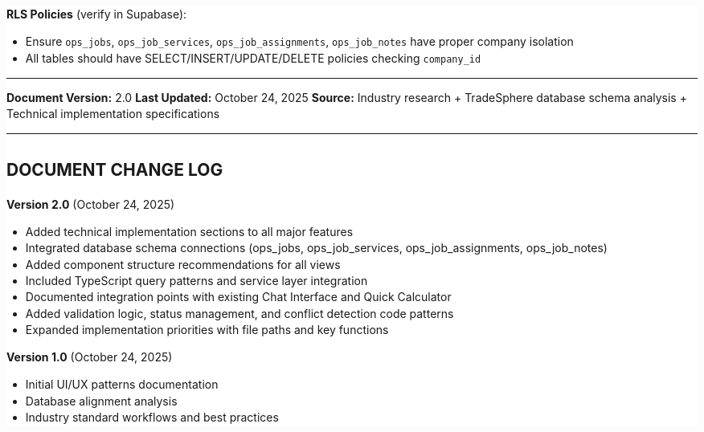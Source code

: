 **RLS Policies** (verify in Supabase):
- Ensure `ops_jobs`, `ops_job_services`, `ops_job_assignments`, `ops_job_notes` have proper company isolation
- All tables should have SELECT/INSERT/UPDATE/DELETE policies checking `company_id`

---

**Document Version:** 2.0
**Last Updated:** October 24, 2025
**Source:** Industry research + TradeSphere database schema analysis + Technical implementation specifications

---

## DOCUMENT CHANGE LOG

**Version 2.0** (October 24, 2025)
- Added technical implementation sections to all major features
- Integrated database schema connections (ops_jobs, ops_job_services, ops_job_assignments, ops_job_notes)
- Added component structure recommendations for all views
- Included TypeScript query patterns and service layer integration
- Documented integration points with existing Chat Interface and Quick Calculator
- Added validation logic, status management, and conflict detection code patterns
- Expanded implementation priorities with file paths and key functions

**Version 1.0** (October 24, 2025)
- Initial UI/UX patterns documentation
- Database alignment analysis
- Industry standard workflows and best practices
